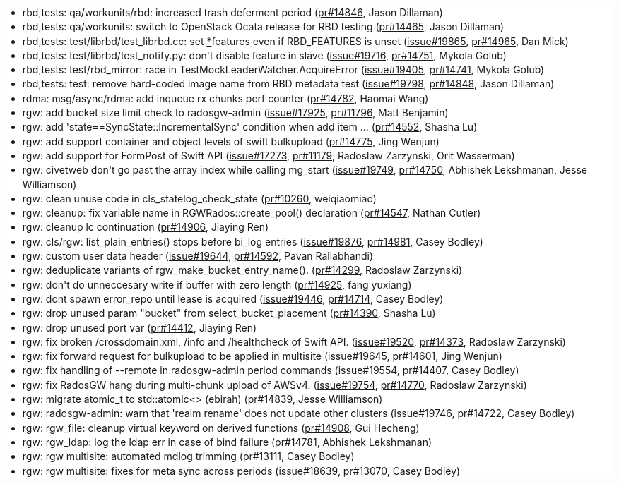 - rbd,tests: qa/workunits/rbd: increased trash deferment period ([pr#14846](https://github.com/ceph/ceph/pull/14846), Jason Dillaman)
- rbd,tests: qa/workunits: switch to OpenStack Ocata release for RBD testing ([pr#14465](https://github.com/ceph/ceph/pull/14465), Jason Dillaman)
- rbd,tests: test/librbd/test\_librbd.cc: set [\*](#id4)features even if RBD\_FEATURES is unset ([issue#19865](http://tracker.ceph.com/issues/19865), [pr#14965](https://github.com/ceph/ceph/pull/14965), Dan Mick)
- rbd,tests: test/librbd/test\_notify.py: don't disable feature in slave ([issue#19716](http://tracker.ceph.com/issues/19716), [pr#14751](https://github.com/ceph/ceph/pull/14751), Mykola Golub)
- rbd,tests: test/rbd\_mirror: race in TestMockLeaderWatcher.AcquireError ([issue#19405](http://tracker.ceph.com/issues/19405), [pr#14741](https://github.com/ceph/ceph/pull/14741), Mykola Golub)
- rbd,tests: test: remove hard-coded image name from RBD metadata test ([issue#19798](http://tracker.ceph.com/issues/19798), [pr#14848](https://github.com/ceph/ceph/pull/14848), Jason Dillaman)
- rdma: msg/async/rdma: add inqueue rx chunks perf counter ([pr#14782](https://github.com/ceph/ceph/pull/14782), Haomai Wang)
- rgw: add bucket size limit check to radosgw-admin ([issue#17925](http://tracker.ceph.com/issues/17925), [pr#11796](https://github.com/ceph/ceph/pull/11796), Matt Benjamin)
- rgw: add 'state==SyncState::IncrementalSync' condition when add item … ([pr#14552](https://github.com/ceph/ceph/pull/14552), Shasha Lu)
- rgw: add support container and object levels of swift bulkupload ([pr#14775](https://github.com/ceph/ceph/pull/14775), Jing Wenjun)
- rgw: add support for FormPost of Swift API ([issue#17273](http://tracker.ceph.com/issues/17273), [pr#11179](https://github.com/ceph/ceph/pull/11179), Radoslaw Zarzynski, Orit Wasserman)
- rgw: civetweb don't go past the array index while calling mg\_start ([issue#19749](http://tracker.ceph.com/issues/19749), [pr#14750](https://github.com/ceph/ceph/pull/14750), Abhishek Lekshmanan, Jesse Williamson)
- rgw: clean unuse code in cls\_statelog\_check\_state ([pr#10260](https://github.com/ceph/ceph/pull/10260), weiqiaomiao)
- rgw: cleanup: fix variable name in RGWRados::create\_pool() declaration ([pr#14547](https://github.com/ceph/ceph/pull/14547), Nathan Cutler)
- rgw: cleanup lc continuation ([pr#14906](https://github.com/ceph/ceph/pull/14906), Jiaying Ren)
- rgw: cls/rgw: list\_plain\_entries() stops before bi\_log entries ([issue#19876](http://tracker.ceph.com/issues/19876), [pr#14981](https://github.com/ceph/ceph/pull/14981), Casey Bodley)
- rgw: custom user data header ([issue#19644](http://tracker.ceph.com/issues/19644), [pr#14592](https://github.com/ceph/ceph/pull/14592), Pavan Rallabhandi)
- rgw: deduplicate variants of rgw\_make\_bucket\_entry\_name(). ([pr#14299](https://github.com/ceph/ceph/pull/14299), Radoslaw Zarzynski)
- rgw: don't do unneccesary write if buffer with zero length ([pr#14925](https://github.com/ceph/ceph/pull/14925), fang yuxiang)
- rgw: dont spawn error\_repo until lease is acquired ([issue#19446](http://tracker.ceph.com/issues/19446), [pr#14714](https://github.com/ceph/ceph/pull/14714), Casey Bodley)
- rgw: drop unused param "bucket" from select\_bucket\_placement ([pr#14390](https://github.com/ceph/ceph/pull/14390), Shasha Lu)
- rgw: drop unused port var ([pr#14412](https://github.com/ceph/ceph/pull/14412), Jiaying Ren)
- rgw: fix broken /crossdomain.xml, /info and /healthcheck of Swift API. ([issue#19520](http://tracker.ceph.com/issues/19520), [pr#14373](https://github.com/ceph/ceph/pull/14373), Radoslaw Zarzynski)
- rgw: fix forward request for bulkupload to be applied in multisite ([issue#19645](http://tracker.ceph.com/issues/19645), [pr#14601](https://github.com/ceph/ceph/pull/14601), Jing Wenjun)
- rgw: fix handling of --remote in radosgw-admin period commands ([issue#19554](http://tracker.ceph.com/issues/19554), [pr#14407](https://github.com/ceph/ceph/pull/14407), Casey Bodley)
- rgw: fix RadosGW hang during multi-chunk upload of AWSv4. ([issue#19754](http://tracker.ceph.com/issues/19754), [pr#14770](https://github.com/ceph/ceph/pull/14770), Radoslaw Zarzynski)
- rgw: migrate atomic\_t to std::atomic<> (ebirah) ([pr#14839](https://github.com/ceph/ceph/pull/14839), Jesse Williamson)
- rgw: radosgw-admin: warn that 'realm rename' does not update other clusters ([issue#19746](http://tracker.ceph.com/issues/19746), [pr#14722](https://github.com/ceph/ceph/pull/14722), Casey Bodley)
- rgw: rgw\_file: cleanup virtual keyword on derived functions ([pr#14908](https://github.com/ceph/ceph/pull/14908), Gui Hecheng)
- rgw: rgw\_ldap: log the ldap err in case of bind failure ([pr#14781](https://github.com/ceph/ceph/pull/14781), Abhishek Lekshmanan)
- rgw: rgw multisite: automated mdlog trimming ([pr#13111](https://github.com/ceph/ceph/pull/13111), Casey Bodley)
- rgw: rgw multisite: fixes for meta sync across periods ([issue#18639](http://tracker.ceph.com/issues/18639), [pr#13070](https://github.com/ceph/ceph/pull/13070), Casey Bodley)